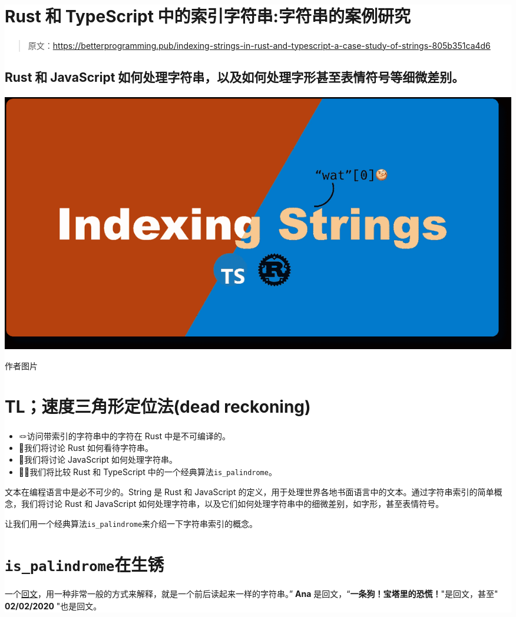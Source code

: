 # Rust 和 TypeScript 中的索引字符串:字符串的案例研究

> 原文：<https://betterprogramming.pub/indexing-strings-in-rust-and-typescript-a-case-study-of-strings-805b351ca4d6>

## Rust 和 JavaScript 如何处理字符串，以及如何处理字形甚至表情符号等细微差别。

![](img/94f6afadfe67880ca2e856475a23981f.png)

作者图片

# TL；速度三角形定位法(dead reckoning)

*   🪢访问带索引的字符串中的字符在 Rust 中是不可编译的。
*   🎸我们将讨论 Rust 如何看待字符串。
*   🤖我们将讨论 JavaScript 如何处理字符串。
*   🧑‍🔬我们将比较 Rust 和 TypeScript 中的一个经典算法`is_palindrome`。

文本在编程语言中是必不可少的。String 是 Rust 和 JavaScript 的定义，用于处理世界各地书面语言中的文本。通过字符串索引的简单概念，我们将讨论 Rust 和 JavaScript 如何处理字符串，以及它们如何处理字符串中的细微差别，如字形，甚至表情符号。

让我们用一个经典算法`is_palindrome`来介绍一下字符串索引的概念。

# `is_palindrome`在生锈

一个[回文](https://en.wikipedia.org/wiki/Palindrome)，用一种非常一般的方式来解释，就是一个前后读起来一样的字符串。” **Ana** 是回文，“**一条狗！宝塔里的恐慌！**"是回文，甚至" **02/02/2020** "也是回文。
